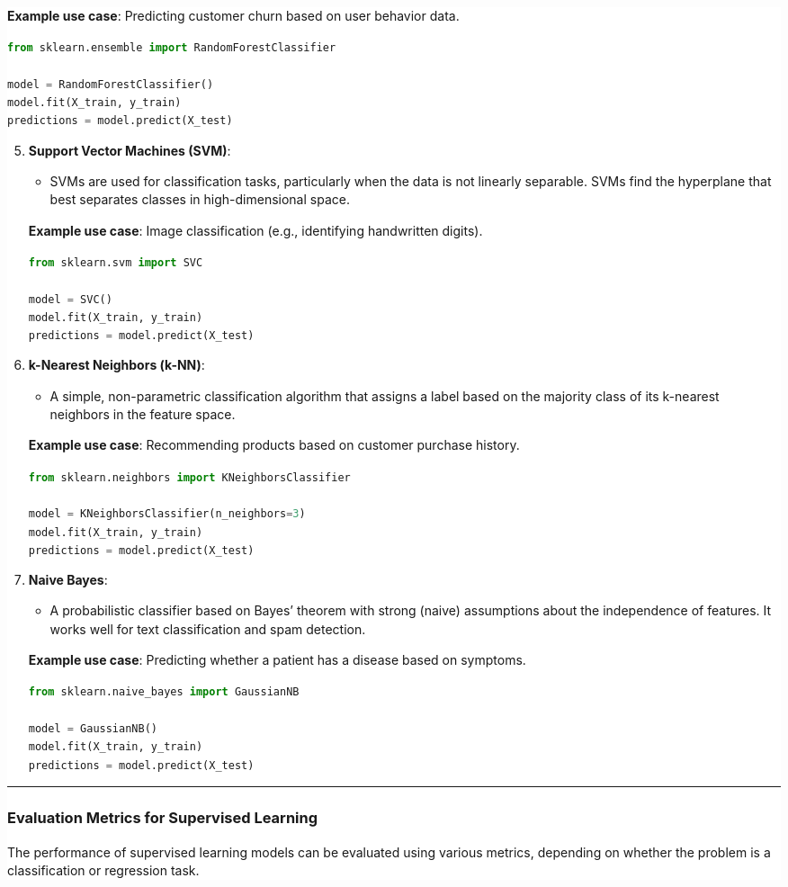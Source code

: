    **Example use case**: Predicting customer churn based on user behavior data.
   
   ```python
   from sklearn.ensemble import RandomForestClassifier
   
   model = RandomForestClassifier()
   model.fit(X_train, y_train)
   predictions = model.predict(X_test)
   ```

5. **Support Vector Machines (SVM)**:
   - SVMs are used for classification tasks, particularly when the data is not linearly separable. SVMs find the hyperplane that best separates classes in high-dimensional space.
   
   **Example use case**: Image classification (e.g., identifying handwritten digits).
   
   ```python
   from sklearn.svm import SVC
   
   model = SVC()
   model.fit(X_train, y_train)
   predictions = model.predict(X_test)
   ```

6. **k-Nearest Neighbors (k-NN)**:
   - A simple, non-parametric classification algorithm that assigns a label based on the majority class of its k-nearest neighbors in the feature space.
   
   **Example use case**: Recommending products based on customer purchase history.
   
   ```python
   from sklearn.neighbors import KNeighborsClassifier
   
   model = KNeighborsClassifier(n_neighbors=3)
   model.fit(X_train, y_train)
   predictions = model.predict(X_test)
   ```

7. **Naive Bayes**:
   - A probabilistic classifier based on Bayes’ theorem with strong (naive) assumptions about the independence of features. It works well for text classification and spam detection.
   
   **Example use case**: Predicting whether a patient has a disease based on symptoms.
   
   ```python
   from sklearn.naive_bayes import GaussianNB
   
   model = GaussianNB()
   model.fit(X_train, y_train)
   predictions = model.predict(X_test)
   ```

---

### **Evaluation Metrics for Supervised Learning**

The performance of supervised learning models can be evaluated using various metrics, depending on whether the problem is a classification or regression task.
